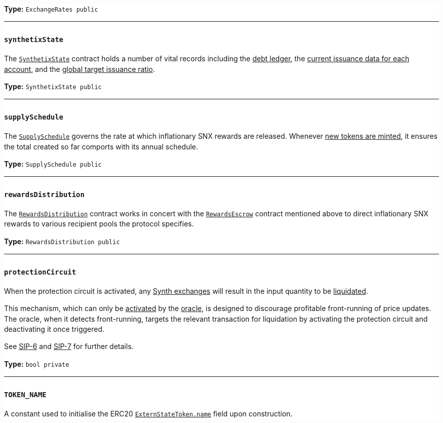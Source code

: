 **Type:** `ExchangeRates public`

---

### `synthetixState`

The [`SynthetixState`](SynthetixState.md) contract holds a number of vital records including the [debt ledger](SynthetixState.md#debtledger), the [current issuance data for each account](SynthetixState.md#issuancedata), and the [global target issuance ratio](SynthetixState.md#issuanceratio).

**Type:** `SynthetixState public`

---

### `supplySchedule`

The [`SupplySchedule`](SupplySchedule.md) governs the rate at which inflationary SNX rewards are released. Whenever [new tokens are minted](#mint), it ensures the total created so far comports with its annual schedule.

**Type:** `SupplySchedule public`

---

### `rewardsDistribution`

The [`RewardsDistribution`](RewardsDistribution.md) contract works in concert with the [`RewardsEscrow`](#rewardsescrow) contract mentioned above to direct inflationary SNX rewards to various recipient pools the protocol specifies.

**Type:** `RewardsDistribution public`

---

### `protectionCircuit`

When the protection circuit is activated, any [Synth exchanges](#exchange) will result in the input quantity to be [liquidated](#_internalliquidation).

This mechanism, which can only be [activated](#setprotectioncircuit) by the [oracle](ExchangeRates.md#oracle), is designed to discourage profitable front-running of price updates. The oracle, when it detects front-running, targets the relevant transaction for liquidation by activating the protection circuit and deactivating it once triggered.

See [SIP-6](https://sips.synthetix.io/sips/sip-6) and [SIP-7](https://sips.synthetix.io/sips/sip-7) for further details.

**Type:** `bool private`

---

### `TOKEN_NAME`

A constant used to initialise the ERC20 [`ExternStateToken.name`](ExternStateToken.md#name) field upon construction.
